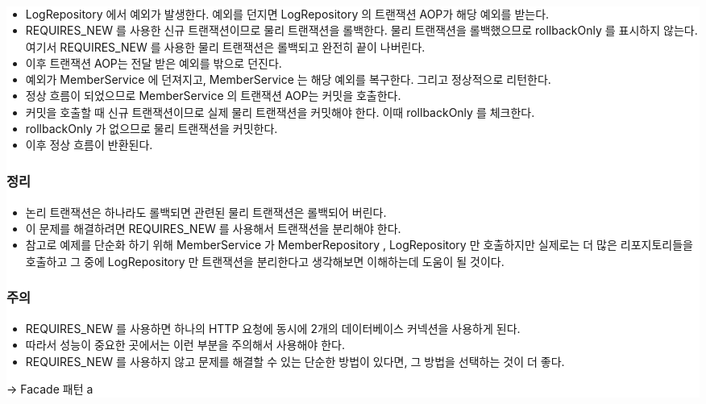 ```java
```

- LogRepository 에서 예외가 발생한다. 예외를 던지면 LogRepository 의 트랜잭션 AOP가 해당 예외를 받는다.
- REQUIRES_NEW 를 사용한 신규 트랜잭션이므로 물리 트랜잭션을 롤백한다. 물리 트랜잭션을 롤백했으므로 rollbackOnly 를 표시하지 않는다. 여기서 REQUIRES_NEW 를 사용한 물리 트랜잭션은 롤백되고 완전히 끝이 나버린다.
- 이후 트랜잭션 AOP는 전달 받은 예외를 밖으로 던진다.
- 예외가 MemberService 에 던져지고, MemberService 는 해당 예외를 복구한다. 그리고 정상적으로 리턴한다.
- 정상 흐름이 되었으므로 MemberService 의 트랜잭션 AOP는 커밋을 호출한다.
- 커밋을 호출할 때 신규 트랜잭션이므로 실제 물리 트랜잭션을 커밋해야 한다. 이때 rollbackOnly 를 체크한다.
- rollbackOnly 가 없으므로 물리 트랜잭션을 커밋한다.
- 이후 정상 흐름이 반환된다.

### 정리

- 논리 트랜잭션은 하나라도 롤백되면 관련된 물리 트랜잭션은 롤백되어 버린다.
- 이 문제를 해결하려면 REQUIRES_NEW 를 사용해서 트랜잭션을 분리해야 한다.
- 참고로 예제를 단순화 하기 위해 MemberService 가 MemberRepository , LogRepository 만
  호출하지만 실제로는 더 많은 리포지토리들을 호출하고 그 중에 LogRepository 만 트랜잭션을 분리한다고 생각해보면 이해하는데 도움이 될 것이다.

### 주의

- REQUIRES_NEW 를 사용하면 하나의 HTTP 요청에 동시에 2개의 데이터베이스 커넥션을 사용하게 된다.
- 따라서 성능이 중요한 곳에서는 이런 부분을 주의해서 사용해야 한다.
- REQUIRES_NEW 를 사용하지 않고 문제를 해결할 수 있는 단순한 방법이 있다면, 그 방법을 선택하는 것이 더 좋다.

→ Facade 패턴 a
